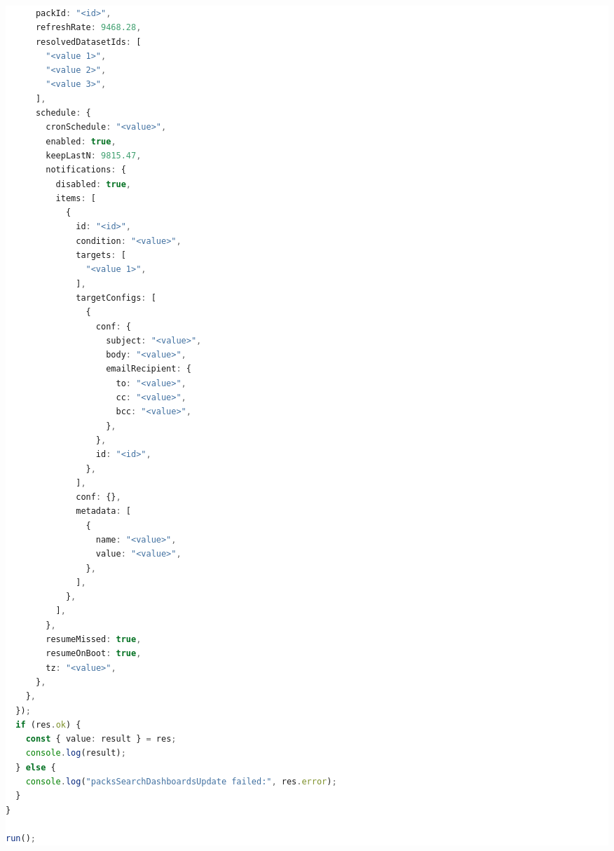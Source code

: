 ```typescript
      packId: "<id>",
      refreshRate: 9468.28,
      resolvedDatasetIds: [
        "<value 1>",
        "<value 2>",
        "<value 3>",
      ],
      schedule: {
        cronSchedule: "<value>",
        enabled: true,
        keepLastN: 9815.47,
        notifications: {
          disabled: true,
          items: [
            {
              id: "<id>",
              condition: "<value>",
              targets: [
                "<value 1>",
              ],
              targetConfigs: [
                {
                  conf: {
                    subject: "<value>",
                    body: "<value>",
                    emailRecipient: {
                      to: "<value>",
                      cc: "<value>",
                      bcc: "<value>",
                    },
                  },
                  id: "<id>",
                },
              ],
              conf: {},
              metadata: [
                {
                  name: "<value>",
                  value: "<value>",
                },
              ],
            },
          ],
        },
        resumeMissed: true,
        resumeOnBoot: true,
        tz: "<value>",
      },
    },
  });
  if (res.ok) {
    const { value: result } = res;
    console.log(result);
  } else {
    console.log("packsSearchDashboardsUpdate failed:", res.error);
  }
}

run();
```
